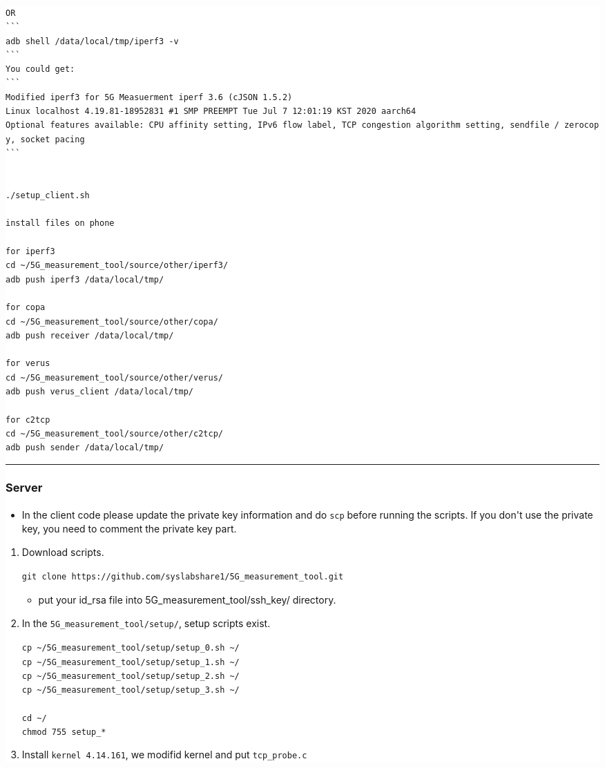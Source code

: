     OR
    ```
    adb shell /data/local/tmp/iperf3 -v 
    ```
    You could get: 
    ```
    Modified iperf3 for 5G Measuerment iperf 3.6 (cJSON 1.5.2)
    Linux localhost 4.19.81-18952831 #1 SMP PREEMPT Tue Jul 7 12:01:19 KST 2020 aarch64
    Optional features available: CPU affinity setting, IPv6 flow label, TCP congestion algorithm setting, sendfile / zerocopy, socket pacing
    ```
    
    
    ./setup_client.sh

    install files on phone
    
    for iperf3
    cd ~/5G_measurement_tool/source/other/iperf3/
    adb push iperf3 /data/local/tmp/
    
    for copa
    cd ~/5G_measurement_tool/source/other/copa/
    adb push receiver /data/local/tmp/
    
    for verus
    cd ~/5G_measurement_tool/source/other/verus/
    adb push verus_client /data/local/tmp/
    
    for c2tcp
    cd ~/5G_measurement_tool/source/other/c2tcp/
    adb push sender /data/local/tmp/
---------------
### Server

* In the client code please update the private key information and do `scp` before running the scripts. If you don't use the private key, you need to comment the private key part.

1. Download scripts.
   ```
   git clone https://github.com/syslabshare1/5G_measurement_tool.git
   ```

   * put your id_rsa file into 5G_measurement_tool/ssh_key/ directory.

2. In the `5G_measurement_tool/setup/`, setup scripts exist.
    ```
    cp ~/5G_measurement_tool/setup/setup_0.sh ~/
    cp ~/5G_measurement_tool/setup/setup_1.sh ~/
    cp ~/5G_measurement_tool/setup/setup_2.sh ~/
    cp ~/5G_measurement_tool/setup/setup_3.sh ~/

    cd ~/
    chmod 755 setup_*
    ```
3. Install `kernel 4.14.161`, we modifid kernel and put `tcp_probe.c`
   